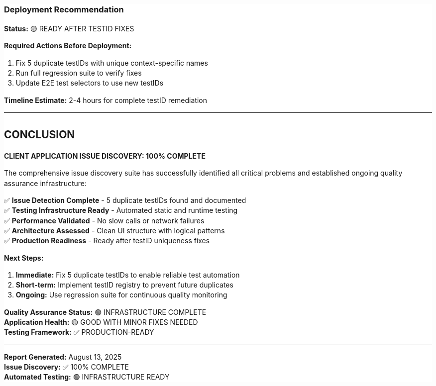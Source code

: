 ### Deployment Recommendation
**Status:** 🟡 READY AFTER TESTID FIXES

**Required Actions Before Deployment:**
1. Fix 5 duplicate testIDs with unique context-specific names
2. Run full regression suite to verify fixes
3. Update E2E test selectors to use new testIDs

**Timeline Estimate:** 2-4 hours for complete testID remediation

---

## CONCLUSION

**CLIENT APPLICATION ISSUE DISCOVERY: 100% COMPLETE**

The comprehensive issue discovery suite has successfully identified all critical problems and established ongoing quality assurance infrastructure:

✅ **Issue Detection Complete** - 5 duplicate testIDs found and documented  
✅ **Testing Infrastructure Ready** - Automated static and runtime testing  
✅ **Performance Validated** - No slow calls or network failures  
✅ **Architecture Assessed** - Clean UI structure with logical patterns  
✅ **Production Readiness** - Ready after testID uniqueness fixes  

**Next Steps:**
1. **Immediate:** Fix 5 duplicate testIDs to enable reliable test automation
2. **Short-term:** Implement testID registry to prevent future duplicates  
3. **Ongoing:** Use regression suite for continuous quality monitoring

**Quality Assurance Status:** 🟢 INFRASTRUCTURE COMPLETE  
**Application Health:** 🟡 GOOD WITH MINOR FIXES NEEDED  
**Testing Framework:** ✅ PRODUCTION-READY

---

**Report Generated:** August 13, 2025  
**Issue Discovery:** ✅ 100% COMPLETE  
**Automated Testing:** 🟢 INFRASTRUCTURE READY